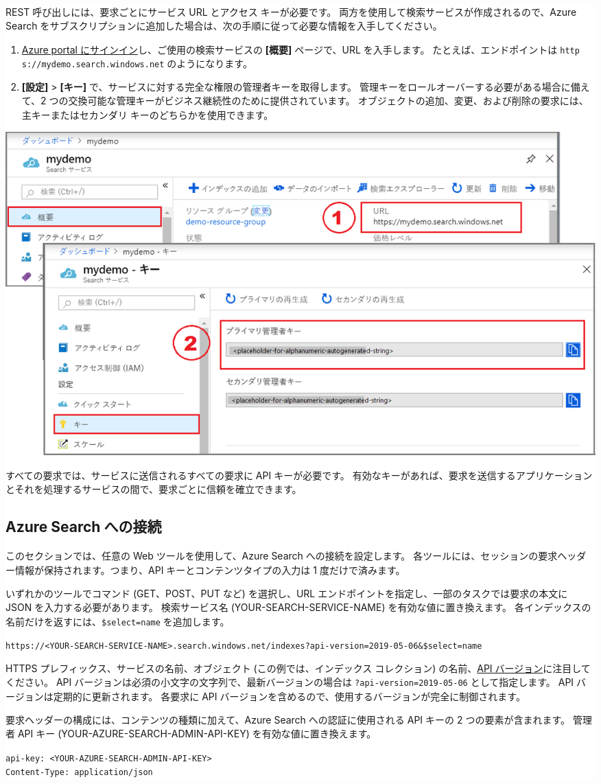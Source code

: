 REST 呼び出しには、要求ごとにサービス URL とアクセス キーが必要です。 両方を使用して検索サービスが作成されるので、Azure Search をサブスクリプションに追加した場合は、次の手順に従って必要な情報を入手してください。

1. [Azure portal にサインイン](https://portal.azure.com/)し、ご使用の検索サービスの **[概要]** ページで、URL を入手します。 たとえば、エンドポイントは `https://mydemo.search.windows.net` のようになります。

1. **[設定]**  >  **[キー]** で、サービスに対する完全な権限の管理者キーを取得します。 管理キーをロールオーバーする必要がある場合に備えて、2 つの交換可能な管理キーがビジネス継続性のために提供されています。 オブジェクトの追加、変更、および削除の要求には、主キーまたはセカンダリ キーのどちらかを使用できます。

![HTTP エンドポイントとアクセス キーを取得する](media/search-get-started-postman/get-url-key.png "HTTP エンドポイントとアクセス キーを取得する")

すべての要求では、サービスに送信されるすべての要求に API キーが必要です。 有効なキーがあれば、要求を送信するアプリケーションとそれを処理するサービスの間で、要求ごとに信頼を確立できます。

## <a name="connect-to-azure-search"></a>Azure Search への接続

このセクションでは、任意の Web ツールを使用して、Azure Search への接続を設定します。 各ツールには、セッションの要求ヘッダー情報が保持されます。つまり、API キーとコンテンツタイプの入力は 1 度だけで済みます。

いずれかのツールでコマンド (GET、POST、PUT など) を選択し、URL エンドポイントを指定し、一部のタスクでは要求の本文に JSON を入力する必要があります。 検索サービス名 (YOUR-SEARCH-SERVICE-NAME) を有効な値に置き換えます。 各インデックスの名前だけを返すには、`$select=name` を追加します。 

    https://<YOUR-SEARCH-SERVICE-NAME>.search.windows.net/indexes?api-version=2019-05-06&$select=name

HTTPS プレフィックス、サービスの名前、オブジェクト (この例では、インデックス コレクション) の名前、[API バージョン](search-api-versions.md)に注目してください。 API バージョンは必須の小文字の文字列で、最新バージョンの場合は `?api-version=2019-05-06` として指定します。 API バージョンは定期的に更新されます。 各要求に API バージョンを含めるので、使用するバージョンが完全に制御されます。  

要求ヘッダーの構成には、コンテンツの種類に加えて、Azure Search への認証に使用される API キーの 2 つの要素が含まれます。 管理者 API キー (YOUR-AZURE-SEARCH-ADMIN-API-KEY) を有効な値に置き換えます。 

    api-key: <YOUR-AZURE-SEARCH-ADMIN-API-KEY>
    Content-Type: application/json
